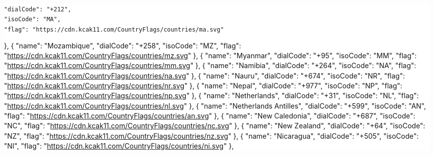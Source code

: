     "dialCode": "+212",
    "isoCode": "MA",
    "flag": "https://cdn.kcak11.com/CountryFlags/countries/ma.svg"
  },
  {
    "name": "Mozambique",
    "dialCode": "+258",
    "isoCode": "MZ",
    "flag": "https://cdn.kcak11.com/CountryFlags/countries/mz.svg"
  },
  {
    "name": "Myanmar",
    "dialCode": "+95",
    "isoCode": "MM",
    "flag": "https://cdn.kcak11.com/CountryFlags/countries/mm.svg"
  },
  {
    "name": "Namibia",
    "dialCode": "+264",
    "isoCode": "NA",
    "flag": "https://cdn.kcak11.com/CountryFlags/countries/na.svg"
  },
  {
    "name": "Nauru",
    "dialCode": "+674",
    "isoCode": "NR",
    "flag": "https://cdn.kcak11.com/CountryFlags/countries/nr.svg"
  },
  {
    "name": "Nepal",
    "dialCode": "+977",
    "isoCode": "NP",
    "flag": "https://cdn.kcak11.com/CountryFlags/countries/np.svg"
  },
  {
    "name": "Netherlands",
    "dialCode": "+31",
    "isoCode": "NL",
    "flag": "https://cdn.kcak11.com/CountryFlags/countries/nl.svg"
  },
  {
    "name": "Netherlands Antilles",
    "dialCode": "+599",
    "isoCode": "AN",
    "flag": "https://cdn.kcak11.com/CountryFlags/countries/an.svg"
  },
  {
    "name": "New Caledonia",
    "dialCode": "+687",
    "isoCode": "NC",
    "flag": "https://cdn.kcak11.com/CountryFlags/countries/nc.svg"
  },
  {
    "name": "New Zealand",
    "dialCode": "+64",
    "isoCode": "NZ",
    "flag": "https://cdn.kcak11.com/CountryFlags/countries/nz.svg"
  },
  {
    "name": "Nicaragua",
    "dialCode": "+505",
    "isoCode": "NI",
    "flag": "https://cdn.kcak11.com/CountryFlags/countries/ni.svg"
  },